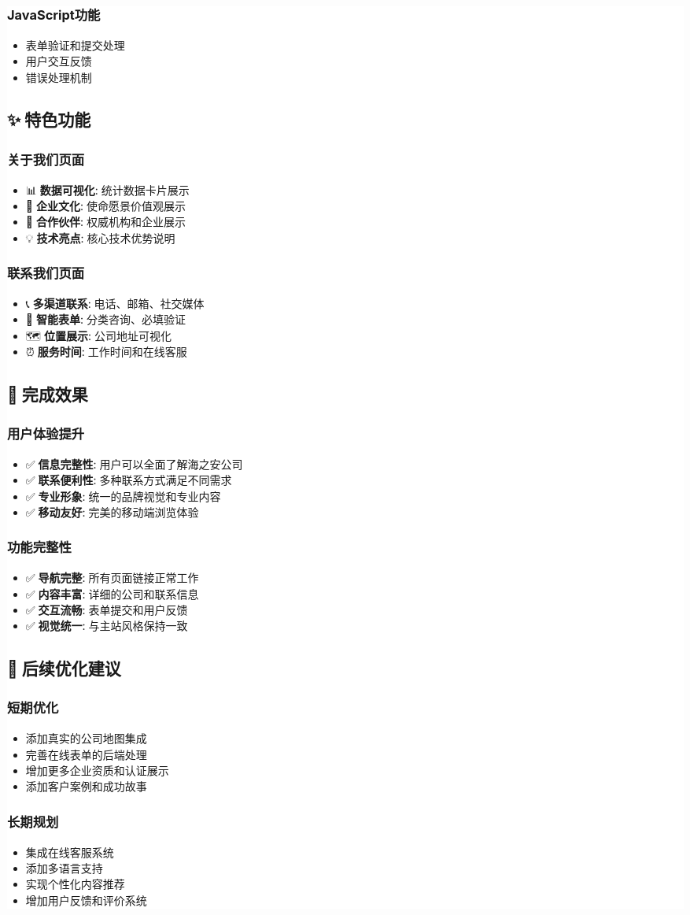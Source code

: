 ### JavaScript功能
- 表单验证和提交处理
- 用户交互反馈
- 错误处理机制

## ✨ 特色功能

### 关于我们页面
- 📊 **数据可视化**: 统计数据卡片展示
- 🎯 **企业文化**: 使命愿景价值观展示
- 🤝 **合作伙伴**: 权威机构和企业展示
- 💡 **技术亮点**: 核心技术优势说明

### 联系我们页面
- 📞 **多渠道联系**: 电话、邮箱、社交媒体
- 📝 **智能表单**: 分类咨询、必填验证
- 🗺️ **位置展示**: 公司地址可视化
- ⏰ **服务时间**: 工作时间和在线客服

## 🎉 完成效果

### 用户体验提升
- ✅ **信息完整性**: 用户可以全面了解海之安公司
- ✅ **联系便利性**: 多种联系方式满足不同需求
- ✅ **专业形象**: 统一的品牌视觉和专业内容
- ✅ **移动友好**: 完美的移动端浏览体验

### 功能完整性
- ✅ **导航完整**: 所有页面链接正常工作
- ✅ **内容丰富**: 详细的公司和联系信息
- ✅ **交互流畅**: 表单提交和用户反馈
- ✅ **视觉统一**: 与主站风格保持一致

## 🔮 后续优化建议

### 短期优化
- 添加真实的公司地图集成
- 完善在线表单的后端处理
- 增加更多企业资质和认证展示
- 添加客户案例和成功故事

### 长期规划
- 集成在线客服系统
- 添加多语言支持
- 实现个性化内容推荐
- 增加用户反馈和评价系统
